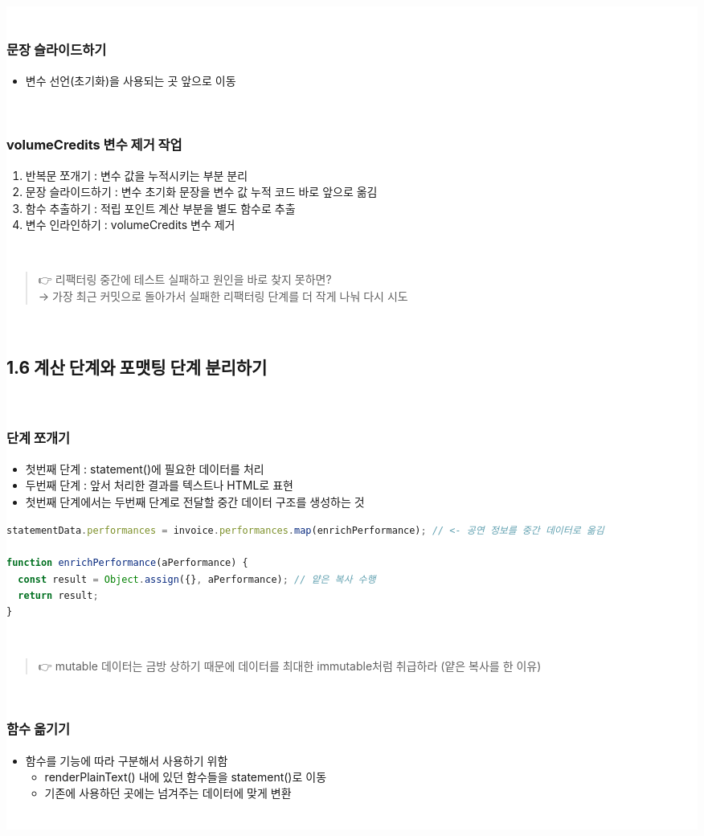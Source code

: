 </br>

### 문장 슬라이드하기

- 변수 선언(초기화)을 사용되는 곳 앞으로 이동

</br>

### volumeCredits 변수 제거 작업

1. 반복문 쪼개기 : 변수 값을 누적시키는 부분 분리
2. 문장 슬라이드하기 : 변수 초기화 문장을 변수 값 누적 코드 바로 앞으로 옮김
3. 함수 추출하기 : 적립 포인트 계산 부분을 별도 함수로 추출
4. 변수 인라인하기 : volumeCredits 변수 제거

</br>


> 👉 리팩터링 중간에 테스트 실패하고 원인을 바로 찾지 못하면? </br> → 가장 최근 커밋으로 돌아가서 실패한 리팩터링 단계를 더 작게 나눠 다시 시도


</br>



## 1.6 계산 단계와 포맷팅 단계 분리하기

</br>

### 단계 쪼개기

- 첫번째 단계 : statement()에 필요한 데이터를 처리
- 두번째 단계 : 앞서 처리한 결과를 텍스트나 HTML로 표현
- 첫번째 단계에서는 두번째 단계로 전달할 중간 데이터 구조를 생성하는 것

```jsx
statementData.performances = invoice.performances.map(enrichPerformance); // <- 공연 정보를 중간 데이터로 옮김

function enrichPerformance(aPerformance) {
  const result = Object.assign({}, aPerformance); // 얕은 복사 수행
  return result;
}
```
</br>


> 👉 mutable 데이터는 금방 상하기 때문에 데이터를 최대한 immutable처럼 취급하라 (얕은 복사를 한 이유)

</br>

### 함수 옮기기

- 함수를 기능에 따라 구분해서 사용하기 위함
  - renderPlainText() 내에 있던 함수들을 statement()로 이동
  - 기존에 사용하던 곳에는 넘겨주는 데이터에 맞게 변환

</br>
